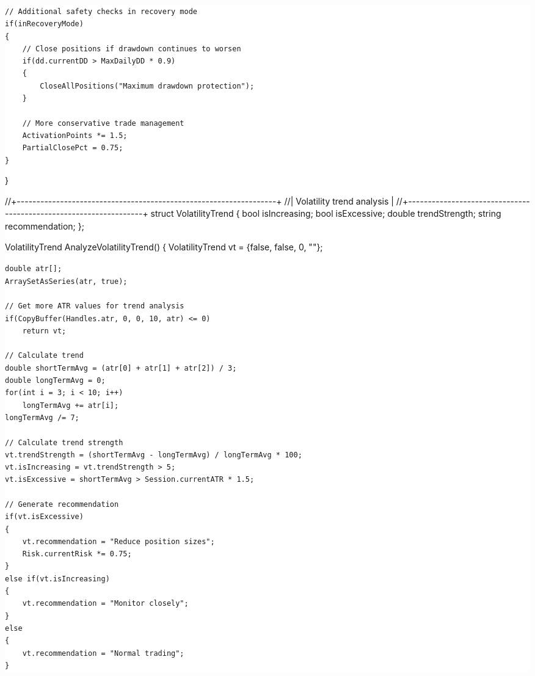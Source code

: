     // Additional safety checks in recovery mode
    if(inRecoveryMode)
    {
        // Close positions if drawdown continues to worsen
        if(dd.currentDD > MaxDailyDD * 0.9)
        {
            CloseAllPositions("Maximum drawdown protection");
        }
        
        // More conservative trade management
        ActivationPoints *= 1.5;
        PartialClosePct = 0.75;
    }
}

//+------------------------------------------------------------------+
//| Volatility trend analysis                                          |
//+------------------------------------------------------------------+
struct VolatilityTrend {
    bool isIncreasing;
    bool isExcessive;
    double trendStrength;
    string recommendation;
};

VolatilityTrend AnalyzeVolatilityTrend()
{
    VolatilityTrend vt = {false, false, 0, ""};
    
    double atr[];
    ArraySetAsSeries(atr, true);
    
    // Get more ATR values for trend analysis
    if(CopyBuffer(Handles.atr, 0, 0, 10, atr) <= 0)
        return vt;
        
    // Calculate trend
    double shortTermAvg = (atr[0] + atr[1] + atr[2]) / 3;
    double longTermAvg = 0;
    for(int i = 3; i < 10; i++)
        longTermAvg += atr[i];
    longTermAvg /= 7;
    
    // Calculate trend strength
    vt.trendStrength = (shortTermAvg - longTermAvg) / longTermAvg * 100;
    vt.isIncreasing = vt.trendStrength > 5;
    vt.isExcessive = shortTermAvg > Session.currentATR * 1.5;
    
    // Generate recommendation
    if(vt.isExcessive)
    {
        vt.recommendation = "Reduce position sizes";
        Risk.currentRisk *= 0.75;
    }
    else if(vt.isIncreasing)
    {
        vt.recommendation = "Monitor closely";
    }
    else
    {
        vt.recommendation = "Normal trading";
    }
    